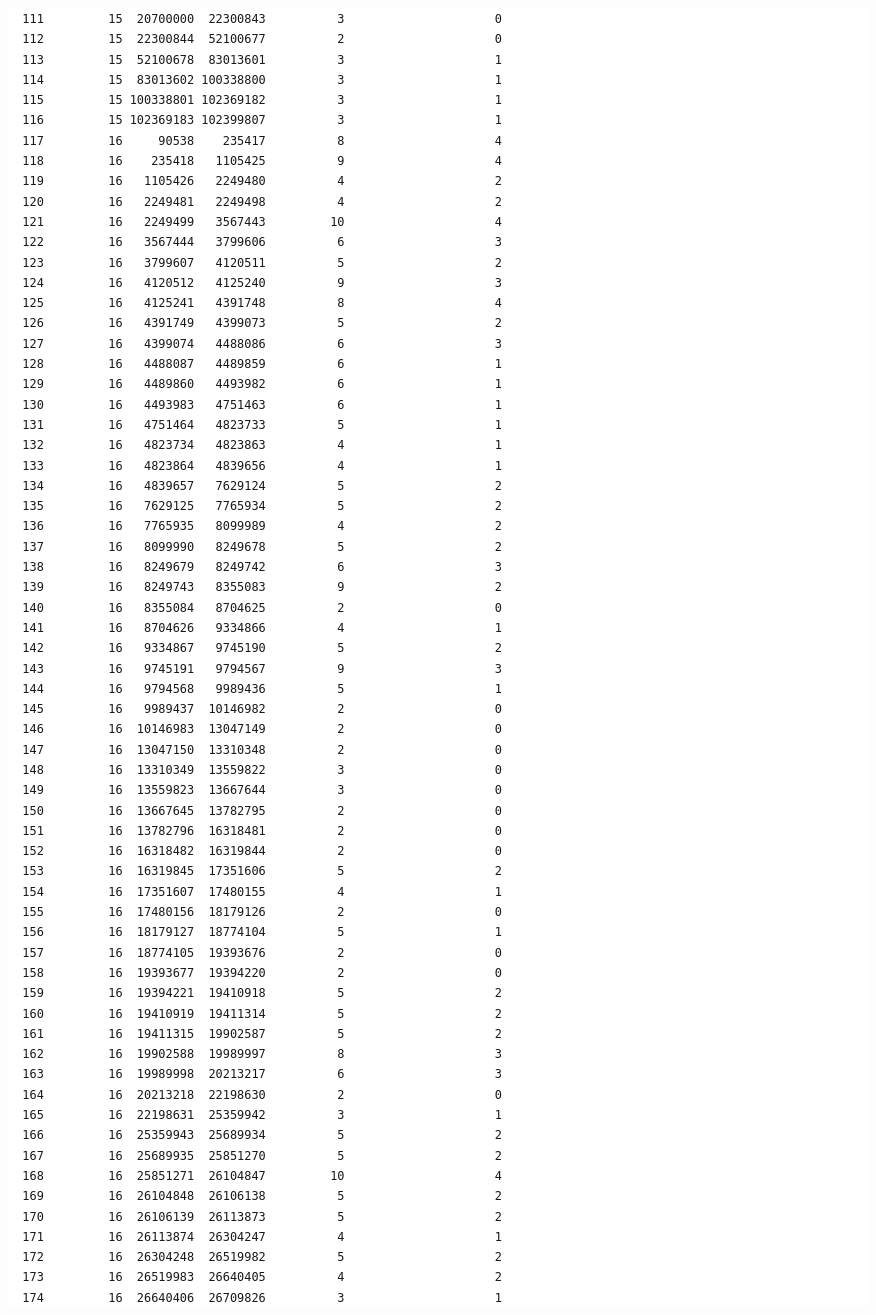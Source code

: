       111         15  20700000  22300843          3                     0
      112         15  22300844  52100677          2                     0
      113         15  52100678  83013601          3                     1
      114         15  83013602 100338800          3                     1
      115         15 100338801 102369182          3                     1
      116         15 102369183 102399807          3                     1
      117         16     90538    235417          8                     4
      118         16    235418   1105425          9                     4
      119         16   1105426   2249480          4                     2
      120         16   2249481   2249498          4                     2
      121         16   2249499   3567443         10                     4
      122         16   3567444   3799606          6                     3
      123         16   3799607   4120511          5                     2
      124         16   4120512   4125240          9                     3
      125         16   4125241   4391748          8                     4
      126         16   4391749   4399073          5                     2
      127         16   4399074   4488086          6                     3
      128         16   4488087   4489859          6                     1
      129         16   4489860   4493982          6                     1
      130         16   4493983   4751463          6                     1
      131         16   4751464   4823733          5                     1
      132         16   4823734   4823863          4                     1
      133         16   4823864   4839656          4                     1
      134         16   4839657   7629124          5                     2
      135         16   7629125   7765934          5                     2
      136         16   7765935   8099989          4                     2
      137         16   8099990   8249678          5                     2
      138         16   8249679   8249742          6                     3
      139         16   8249743   8355083          9                     2
      140         16   8355084   8704625          2                     0
      141         16   8704626   9334866          4                     1
      142         16   9334867   9745190          5                     2
      143         16   9745191   9794567          9                     3
      144         16   9794568   9989436          5                     1
      145         16   9989437  10146982          2                     0
      146         16  10146983  13047149          2                     0
      147         16  13047150  13310348          2                     0
      148         16  13310349  13559822          3                     0
      149         16  13559823  13667644          3                     0
      150         16  13667645  13782795          2                     0
      151         16  13782796  16318481          2                     0
      152         16  16318482  16319844          2                     0
      153         16  16319845  17351606          5                     2
      154         16  17351607  17480155          4                     1
      155         16  17480156  18179126          2                     0
      156         16  18179127  18774104          5                     1
      157         16  18774105  19393676          2                     0
      158         16  19393677  19394220          2                     0
      159         16  19394221  19410918          5                     2
      160         16  19410919  19411314          5                     2
      161         16  19411315  19902587          5                     2
      162         16  19902588  19989997          8                     3
      163         16  19989998  20213217          6                     3
      164         16  20213218  22198630          2                     0
      165         16  22198631  25359942          3                     1
      166         16  25359943  25689934          5                     2
      167         16  25689935  25851270          5                     2
      168         16  25851271  26104847         10                     4
      169         16  26104848  26106138          5                     2
      170         16  26106139  26113873          5                     2
      171         16  26113874  26304247          4                     1
      172         16  26304248  26519982          5                     2
      173         16  26519983  26640405          4                     2
      174         16  26640406  26709826          3                     1